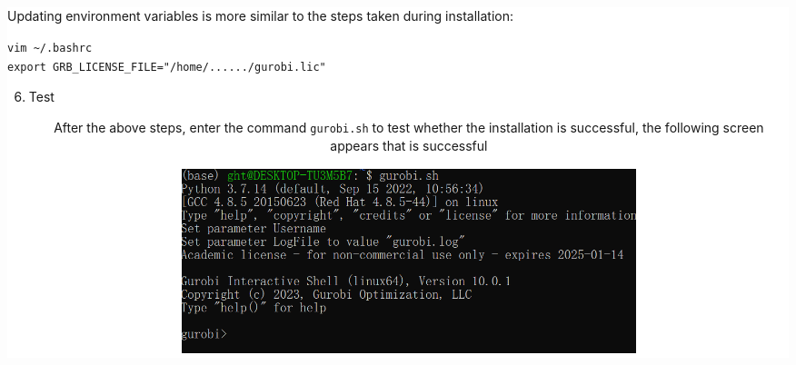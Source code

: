    Updating environment variables is more similar to the steps taken during installation:

   ```shell
   vim ~/.bashrc
   export GRB_LICENSE_FILE="/home/....../gurobi.lic"
   ```

6. Test

   <div align="center">

   After the above steps, enter the command `gurobi.sh` to test whether the installation is successful, the following screen appears that is successful

   <img src="img_6.png" width="500" alt="img_6">
   </div>
